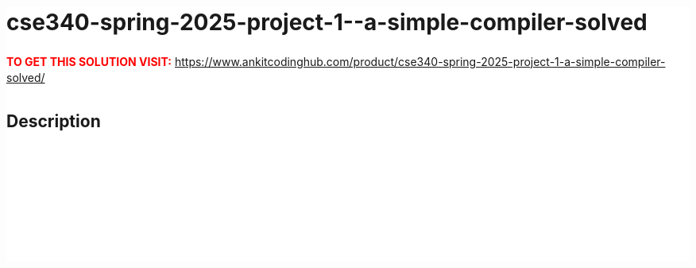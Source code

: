 # cse340-spring-2025-project-1--a-simple-compiler-solved



**<span style='color:red'>TO GET THIS SOLUTION VISIT:</span>** https://www.ankitcodinghub.com/product/cse340-spring-2025-project-1-a-simple-compiler-solved/

<h2>Description</h2>



<div class="kk-star-ratings kksr-auto kksr-align-center kksr-valign-top" data-payload="{&quot;align&quot;:&quot;center&quot;,&quot;id&quot;:&quot;127697&quot;,&quot;slug&quot;:&quot;default&quot;,&quot;valign&quot;:&quot;top&quot;,&quot;ignore&quot;:&quot;&quot;,&quot;reference&quot;:&quot;auto&quot;,&quot;class&quot;:&quot;&quot;,&quot;count&quot;:&quot;5&quot;,&quot;legendonly&quot;:&quot;&quot;,&quot;readonly&quot;:&quot;&quot;,&quot;score&quot;:&quot;5&quot;,&quot;starsonly&quot;:&quot;&quot;,&quot;best&quot;:&quot;5&quot;,&quot;gap&quot;:&quot;4&quot;,&quot;greet&quot;:&quot;Rate this product&quot;,&quot;legend&quot;:&quot;5\/5 - (5 votes)&quot;,&quot;size&quot;:&quot;24&quot;,&quot;title&quot;:&quot;CSE340 Spring 2025 Project 1- A Simple Compiler! Solved&quot;,&quot;width&quot;:&quot;138&quot;,&quot;_legend&quot;:&quot;{score}\/{best} - ({count} {votes})&quot;,&quot;font_factor&quot;:&quot;1.25&quot;}">
            
<div class="kksr-stars">
    
<div class="kksr-stars-inactive">
            <div class="kksr-star" data-star="1" style="padding-right: 4px">
            

<div class="kksr-icon" style="width: 24px; height: 24px;"></div>
        </div>
            <div class="kksr-star" data-star="2" style="padding-right: 4px">
            

<div class="kksr-icon" style="width: 24px; height: 24px;"></div>
        </div>
            <div class="kksr-star" data-star="3" style="padding-right: 4px">
            

<div class="kksr-icon" style="width: 24px; height: 24px;"></div>
        </div>
            <div class="kksr-star" data-star="4" style="padding-right: 4px">
            

<div class="kksr-icon" style="width: 24px; height: 24px;"></div>
        </div>
            <div class="kksr-star" data-star="5" style="padding-right: 4px">
            

<div class="kksr-icon" style="width: 24px; height: 24px;"></div>
        </div>
    </div>
    
<div class="kksr-stars-active" style="width: 138px;">
            <div class="kksr-star" style="padding-right: 4px">
            

<div class="kksr-icon" style="width: 24px; height: 24px;"></div>
        </div>
            <div class="kksr-star" style="padding-right: 4px">
            